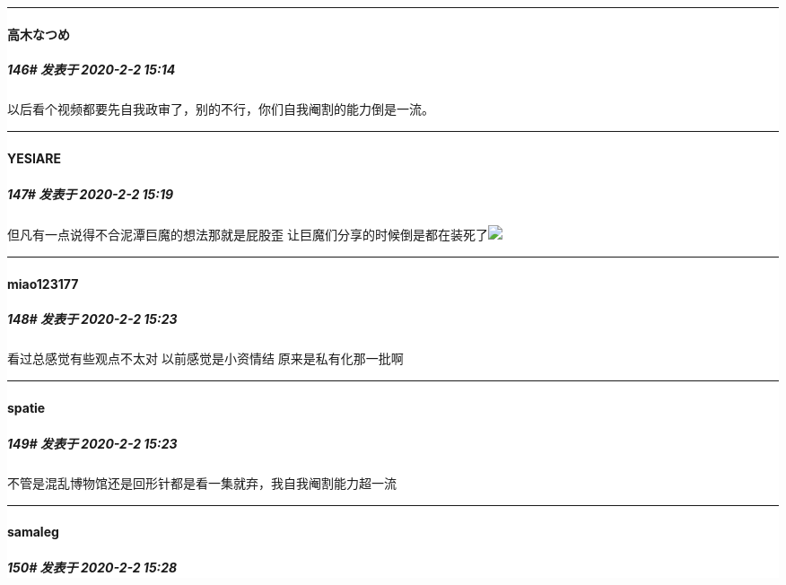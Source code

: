 


*****

####  高木なつめ  
##### 146#       发表于 2020-2-2 15:14




以后看个视频都要先自我政审了，别的不行，你们自我阉割的能力倒是一流。







*****

####  YESIARE  
##### 147#       发表于 2020-2-2 15:19




但凡有一点说得不合泥潭巨魔的想法那就是屁股歪 让巨魔们分享的时候倒是都在装死了<img src="https://static.saraba1st.com/image/smiley/face2017/049.png" referrerpolicy="no-referrer">







*****

####  miao123177  
##### 148#       发表于 2020-2-2 15:23




看过总感觉有些观点不太对 以前感觉是小资情结 原来是私有化那一批啊







*****

####  spatie  
##### 149#       发表于 2020-2-2 15:23




不管是混乱博物馆还是回形针都是看一集就弃，我自我阉割能力超一流







*****

####  samaleg  
##### 150#       发表于 2020-2-2 15:28
